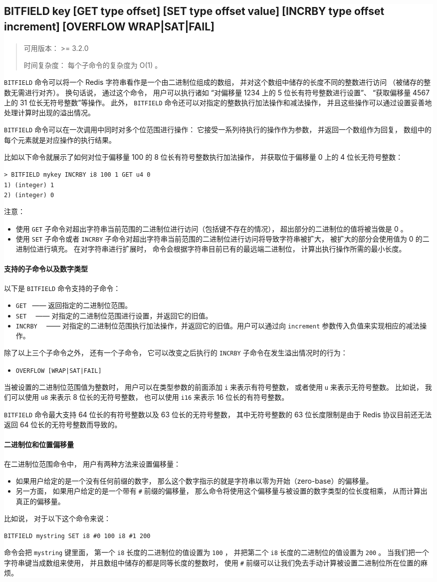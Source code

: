## BITFIELD key [GET type offset] [SET type offset value] [INCRBY type offset increment] [OVERFLOW WRAP|SAT|FAIL]

> 可用版本： >= 3.2.0
>
> 时间复杂度： 每个子命令的复杂度为 O(1) 。

`BITFIELD` 命令可以将一个 Redis 字符串看作是一个由二进制位组成的数组， 并对这个数组中储存的长度不同的整数进行访问 （被储存的整数无需进行对齐）。 换句话说， 通过这个命令， 用户可以执行诸如 “对偏移量 1234 上的 5 位长有符号整数进行设置”、 “获取偏移量 4567 上的 31 位长无符号整数”等操作。 此外， `BITFIELD` 命令还可以对指定的整数执行加法操作和减法操作， 并且这些操作可以通过设置妥善地处理计算时出现的溢出情况。

`BITFIELD` 命令可以在一次调用中同时对多个位范围进行操作： 它接受一系列待执行的操作作为参数， 并返回一个数组作为回复， 数组中的每个元素就是对应操作的执行结果。

比如以下命令就展示了如何对位于偏移量 100 的 8 位长有符号整数执行加法操作， 并获取位于偏移量 0 上的 4 位长无符号整数：

```
> BITFIELD mykey INCRBY i8 100 1 GET u4 0
1) (integer) 1
2) (integer) 0
```

注意：

- 使用 `GET` 子命令对超出字符串当前范围的二进制位进行访问（包括键不存在的情况）， 超出部分的二进制位的值将被当做是 0 。
- 使用 `SET` 子命令或者 `INCRBY` 子命令对超出字符串当前范围的二进制位进行访问将导致字符串被扩大， 被扩大的部分会使用值为 0 的二进制位进行填充。 在对字符串进行扩展时， 命令会根据字符串目前已有的最远端二进制位， 计算出执行操作所需的最小长度。

#### 支持的子命令以及数字类型

以下是 `BITFIELD` 命令支持的子命令：

- `GET ` —— 返回指定的二进制位范围。
- `SET  ` —— 对指定的二进制位范围进行设置，并返回它的旧值。
- `INCRBY  ` —— 对指定的二进制位范围执行加法操作，并返回它的旧值。用户可以通过向 `increment` 参数传入负值来实现相应的减法操作。

除了以上三个子命令之外， 还有一个子命令， 它可以改变之后执行的 `INCRBY` 子命令在发生溢出情况时的行为：

- `OVERFLOW [WRAP|SAT|FAIL]`

当被设置的二进制位范围值为整数时， 用户可以在类型参数的前面添加 `i` 来表示有符号整数， 或者使用 `u` 来表示无符号整数。 比如说， 我们可以使用 `u8` 来表示 8 位长的无符号整数， 也可以使用 `i16` 来表示 16 位长的有符号整数。

`BITFIELD` 命令最大支持 64 位长的有符号整数以及 63 位长的无符号整数， 其中无符号整数的 63 位长度限制是由于 Redis 协议目前还无法返回 64 位长的无符号整数而导致的。

#### 二进制位和位置偏移量

在二进制位范围命令中， 用户有两种方法来设置偏移量：

- 如果用户给定的是一个没有任何前缀的数字， 那么这个数字指示的就是字符串以零为开始（zero-base）的偏移量。
- 另一方面， 如果用户给定的是一个带有 `#` 前缀的偏移量， 那么命令将使用这个偏移量与被设置的数字类型的位长度相乘， 从而计算出真正的偏移量。

比如说， 对于以下这个命令来说：

```
BITFIELD mystring SET i8 #0 100 i8 #1 200
```

命令会把 `mystring` 键里面， 第一个 `i8` 长度的二进制位的值设置为 `100` ， 并把第二个 `i8` 长度的二进制位的值设置为 `200` 。 当我们把一个字符串键当成数组来使用， 并且数组中储存的都是同等长度的整数时， 使用 `#` 前缀可以让我们免去手动计算被设置二进制位所在位置的麻烦。
